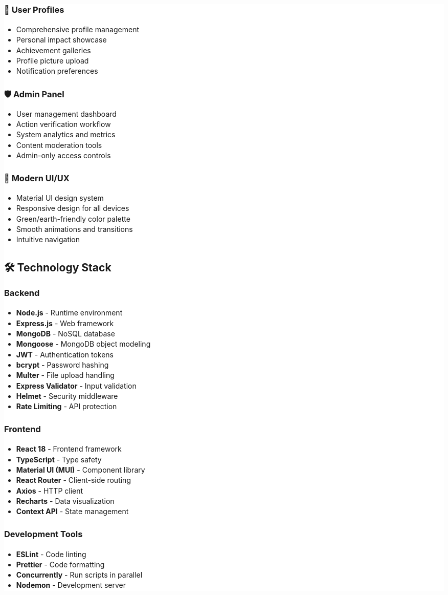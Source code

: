 ### 👤 **User Profiles**
- Comprehensive profile management
- Personal impact showcase
- Achievement galleries
- Profile picture upload
- Notification preferences

### 🛡️ **Admin Panel**
- User management dashboard
- Action verification workflow
- System analytics and metrics
- Content moderation tools
- Admin-only access controls

### 🎨 **Modern UI/UX**
- Material UI design system
- Responsive design for all devices
- Green/earth-friendly color palette
- Smooth animations and transitions
- Intuitive navigation

## 🛠️ Technology Stack

### **Backend**
- **Node.js** - Runtime environment
- **Express.js** - Web framework
- **MongoDB** - NoSQL database
- **Mongoose** - MongoDB object modeling
- **JWT** - Authentication tokens
- **bcrypt** - Password hashing
- **Multer** - File upload handling
- **Express Validator** - Input validation
- **Helmet** - Security middleware
- **Rate Limiting** - API protection

### **Frontend**
- **React 18** - Frontend framework
- **TypeScript** - Type safety
- **Material UI (MUI)** - Component library
- **React Router** - Client-side routing
- **Axios** - HTTP client
- **Recharts** - Data visualization
- **Context API** - State management

### **Development Tools**
- **ESLint** - Code linting
- **Prettier** - Code formatting
- **Concurrently** - Run scripts in parallel
- **Nodemon** - Development server
